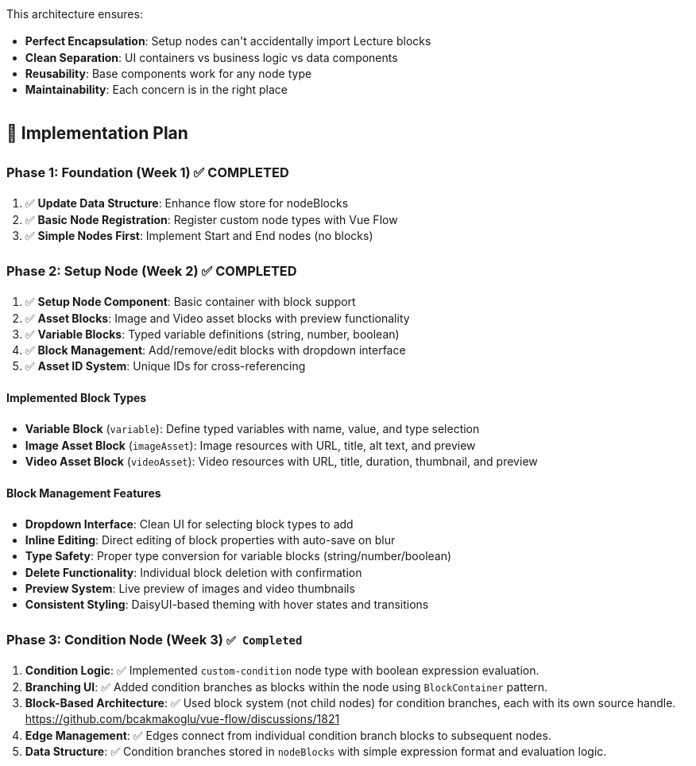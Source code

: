 This architecture ensures:

- **Perfect Encapsulation**: Setup nodes can't accidentally import Lecture blocks
- **Clean Separation**: UI containers vs business logic vs data components
- **Reusability**: Base components work for any node type
- **Maintainability**: Each concern is in the right place

## 🔧 Implementation Plan

### **Phase 1: Foundation (Week 1)** ✅ COMPLETED

1. ✅ **Update Data Structure**: Enhance flow store for nodeBlocks
2. ✅ **Basic Node Registration**: Register custom node types with Vue Flow
3. ✅ **Simple Nodes First**: Implement Start and End nodes (no blocks)

### **Phase 2: Setup Node (Week 2)** ✅ COMPLETED

1. ✅ **Setup Node Component**: Basic container with block support
2. ✅ **Asset Blocks**: Image and Video asset blocks with preview functionality
3. ✅ **Variable Blocks**: Typed variable definitions (string, number, boolean)
4. ✅ **Block Management**: Add/remove/edit blocks with dropdown interface
5. ✅ **Asset ID System**: Unique IDs for cross-referencing

#### **Implemented Block Types**

- **Variable Block** (`variable`): Define typed variables with name, value, and type selection
- **Image Asset Block** (`imageAsset`): Image resources with URL, title, alt text, and preview
- **Video Asset Block** (`videoAsset`): Video resources with URL, title, duration, thumbnail, and preview

#### **Block Management Features**

- **Dropdown Interface**: Clean UI for selecting block types to add
- **Inline Editing**: Direct editing of block properties with auto-save on blur
- **Type Safety**: Proper type conversion for variable blocks (string/number/boolean)
- **Delete Functionality**: Individual block deletion with confirmation
- **Preview System**: Live preview of images and video thumbnails
- **Consistent Styling**: DaisyUI-based theming with hover states and transitions

### **Phase 3: Condition Node (Week 3)** `✅ Completed`

1. **Condition Logic**: ✅ Implemented `custom-condition` node type with boolean expression evaluation.
2. **Branching UI**: ✅ Added condition branches as blocks within the node using `BlockContainer` pattern.
3. **Block-Based Architecture**: ✅ Used block system (not child nodes) for condition branches, each with its own source handle.
   https://github.com/bcakmakoglu/vue-flow/discussions/1821
4. **Edge Management**: ✅ Edges connect from individual condition branch blocks to subsequent nodes.
5. **Data Structure**: ✅ Condition branches stored in `nodeBlocks` with simple expression format and evaluation logic.
